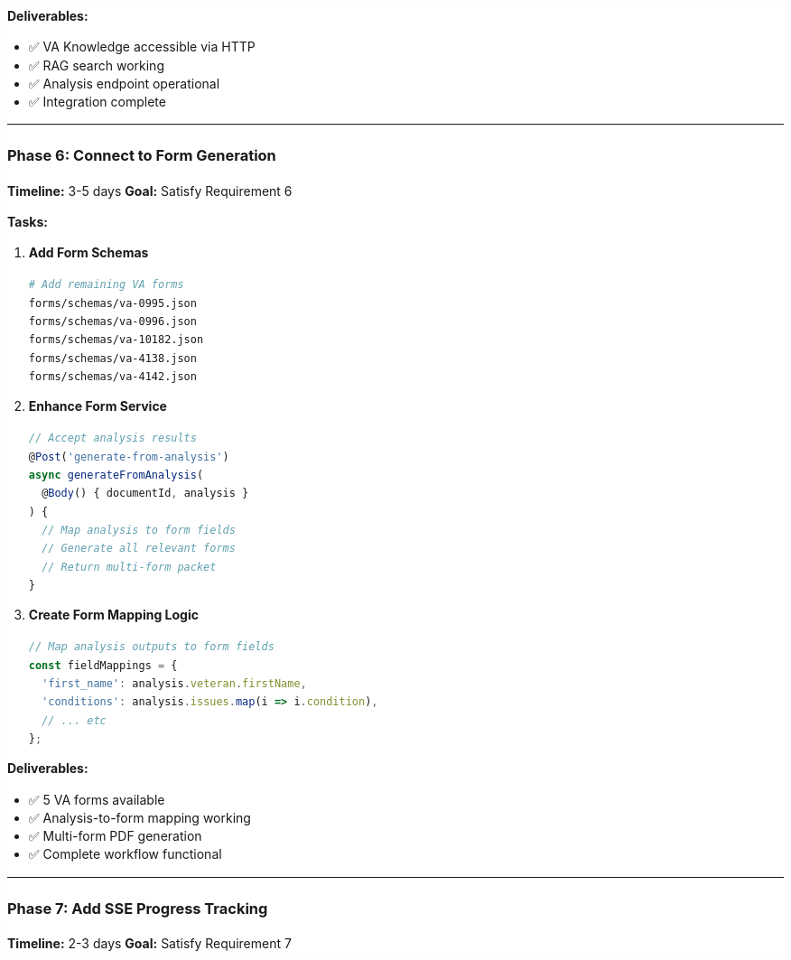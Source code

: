**Deliverables:**
- ✅ VA Knowledge accessible via HTTP
- ✅ RAG search working
- ✅ Analysis endpoint operational
- ✅ Integration complete

---

### Phase 6: Connect to Form Generation
**Timeline:** 3-5 days
**Goal:** Satisfy Requirement 6

**Tasks:**
1. **Add Form Schemas**
   ```bash
   # Add remaining VA forms
   forms/schemas/va-0995.json
   forms/schemas/va-0996.json
   forms/schemas/va-10182.json
   forms/schemas/va-4138.json
   forms/schemas/va-4142.json
   ```

2. **Enhance Form Service**
   ```typescript
   // Accept analysis results
   @Post('generate-from-analysis')
   async generateFromAnalysis(
     @Body() { documentId, analysis }
   ) {
     // Map analysis to form fields
     // Generate all relevant forms
     // Return multi-form packet
   }
   ```

3. **Create Form Mapping Logic**
   ```typescript
   // Map analysis outputs to form fields
   const fieldMappings = {
     'first_name': analysis.veteran.firstName,
     'conditions': analysis.issues.map(i => i.condition),
     // ... etc
   };
   ```

**Deliverables:**
- ✅ 5 VA forms available
- ✅ Analysis-to-form mapping working
- ✅ Multi-form PDF generation
- ✅ Complete workflow functional

---

### Phase 7: Add SSE Progress Tracking
**Timeline:** 2-3 days
**Goal:** Satisfy Requirement 7
